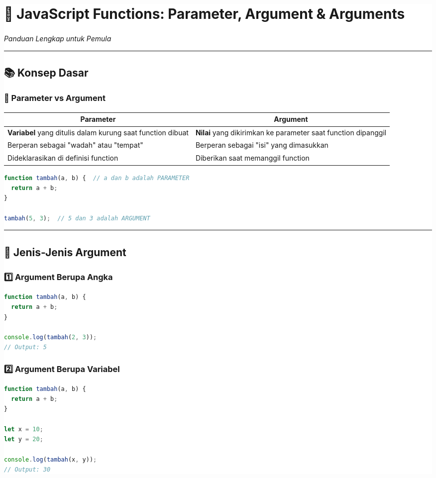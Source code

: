# 🚀 JavaScript Functions: Parameter, Argument & Arguments
*Panduan Lengkap untuk Pemula*

---

## 📚 Konsep Dasar

### 🎯 Parameter vs Argument

| **Parameter** | **Argument** |
|---------------|--------------|
| **Variabel** yang ditulis dalam kurung saat function dibuat | **Nilai** yang dikirimkan ke parameter saat function dipanggil |
| Berperan sebagai "wadah" atau "tempat" | Berperan sebagai "isi" yang dimasukkan |
| Dideklarasikan di definisi function | Diberikan saat memanggil function |

```javascript
function tambah(a, b) {  // a dan b adalah PARAMETER
  return a + b;
}

tambah(5, 3);  // 5 dan 3 adalah ARGUMENT
```

---

## 🎨 Jenis-Jenis Argument

### 1️⃣ **Argument Berupa Angka**
```javascript
function tambah(a, b) {
  return a + b;
}

console.log(tambah(2, 3)); 
// Output: 5
```

### 2️⃣ **Argument Berupa Variabel**
```javascript
function tambah(a, b) {
  return a + b;
}

let x = 10;
let y = 20;

console.log(tambah(x, y)); 
// Output: 30
```
